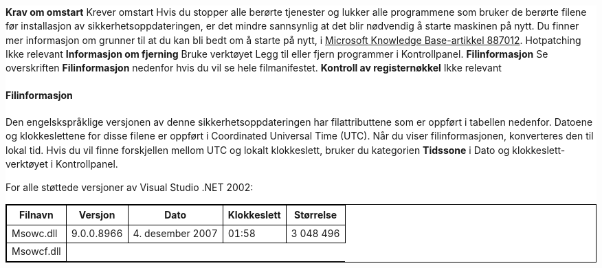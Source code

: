 </tr>
<tr class="odd">
<td style="border:1px solid black;"><strong>Krav om omstart</strong></td>
<td style="border:1px solid black;"></td>
</tr>
<tr class="even">
<td style="border:1px solid black;">Krever omstart</td>
<td style="border:1px solid black;">Hvis du stopper alle berørte tjenester og lukker alle programmene som bruker de berørte filene før installasjon av sikkerhetsoppdateringen, er det mindre sannsynlig at det blir nødvendig å starte maskinen på nytt. Du finner mer informasjon om grunner til at du kan bli bedt om å starte på nytt, i <a href="http://support.microsoft.com/kb/887012">Microsoft Knowledge Base-artikkel 887012</a>.</td>
</tr>
<tr class="odd">
<td style="border:1px solid black;">Hotpatching</td>
<td style="border:1px solid black;">Ikke relevant</td>
</tr>
<tr class="even">
<td style="border:1px solid black;"><strong>Informasjon om fjerning</strong></td>
<td style="border:1px solid black;">Bruke verktøyet Legg til eller fjern programmer i Kontrollpanel.</td>
</tr>
<tr class="odd">
<td style="border:1px solid black;"><strong>Filinformasjon</strong></td>
<td style="border:1px solid black;">Se overskriften <strong>Filinformasjon</strong> nedenfor hvis du vil se hele filmanifestet.</td>
</tr>
<tr class="even">
<td style="border:1px solid black;"><strong>Kontroll av registernøkkel</strong></td>
<td style="border:1px solid black;">Ikke relevant</td>
</tr>
</tbody>
</table>

  

#### Filinformasjon

Den engelskspråklige versjonen av denne sikkerhetsoppdateringen har filattributtene som er oppført i tabellen nedenfor. Datoene og klokkeslettene for disse filene er oppført i Coordinated Universal Time (UTC). Når du viser filinformasjonen, konverteres den til lokal tid. Hvis du vil finne forskjellen mellom UTC og lokalt klokkeslett, bruker du kategorien **Tidssone** i Dato og klokkeslett-verktøyet i Kontrollpanel.

For alle støttede versjoner av Visual Studio .NET 2002:

<table style="border:1px solid black;">
<thead>
<tr class="header">
<th style="border:1px solid black;">Filnavn</th>
<th style="border:1px solid black;">Versjon</th>
<th style="border:1px solid black;">Dato</th>
<th style="border:1px solid black;">Klokkeslett</th>
<th style="border:1px solid black;">Størrelse</th>
</tr>
</thead>
<tbody>
<tr class="odd">
<td style="border:1px solid black;">Msowc.dll</td>
<td style="border:1px solid black;">9.0.0.8966</td>
<td style="border:1px solid black;">4. desember 2007</td>
<td style="border:1px solid black;">01:58</td>
<td style="border:1px solid black;">3 048 496</td>
</tr>
<tr class="even">
<td style="border:1px solid black;">Msowcf.dll</td>